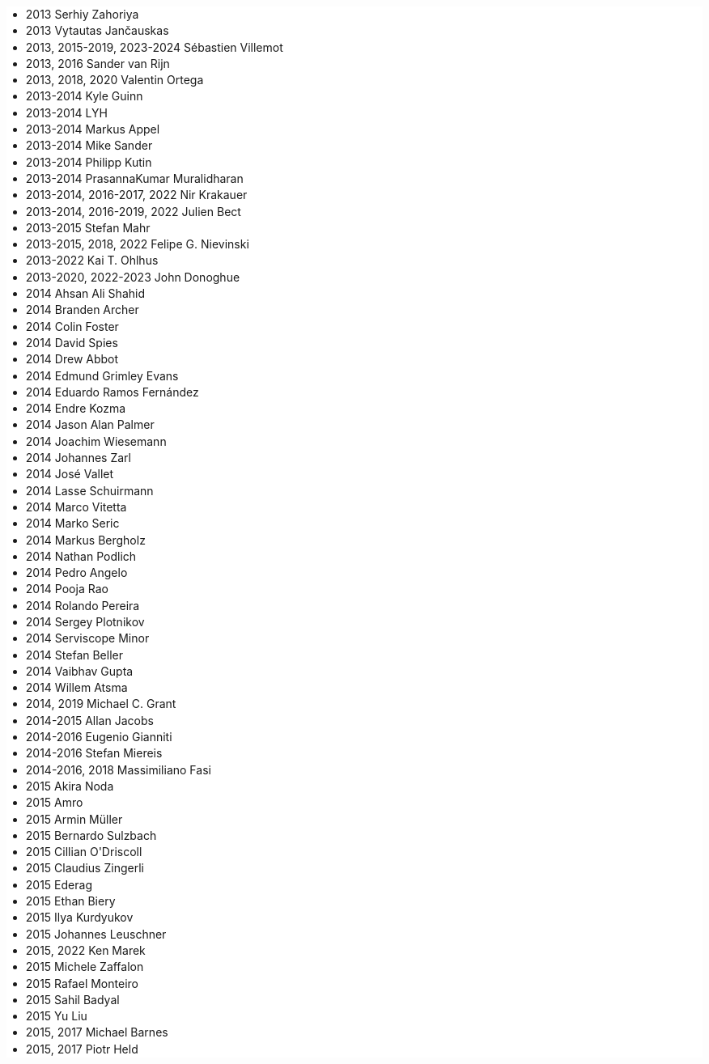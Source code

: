 - 2013  Serhiy Zahoriya
- 2013  Vytautas Jančauskas
- 2013, 2015-2019, 2023-2024  Sébastien Villemot
- 2013, 2016  Sander van Rijn
- 2013, 2018, 2020  Valentin Ortega
- 2013-2014  Kyle Guinn
- 2013-2014  LYH
- 2013-2014  Markus Appel
- 2013-2014  Mike Sander
- 2013-2014  Philipp Kutin
- 2013-2014  PrasannaKumar Muralidharan
- 2013-2014, 2016-2017, 2022  Nir Krakauer
- 2013-2014, 2016-2019, 2022  Julien Bect
- 2013-2015  Stefan Mahr
- 2013-2015, 2018, 2022  Felipe G. Nievinski
- 2013-2022  Kai T. Ohlhus
- 2013-2020, 2022-2023  John Donoghue
- 2014  Ahsan Ali Shahid
- 2014  Branden Archer
- 2014  Colin Foster
- 2014  David Spies
- 2014  Drew Abbot
- 2014  Edmund Grimley Evans
- 2014  Eduardo Ramos Fernández
- 2014  Endre Kozma
- 2014  Jason Alan Palmer
- 2014  Joachim Wiesemann
- 2014  Johannes Zarl
- 2014  José Vallet
- 2014  Lasse Schuirmann
- 2014  Marco Vitetta
- 2014  Marko Seric
- 2014  Markus Bergholz
- 2014  Nathan Podlich
- 2014  Pedro Angelo
- 2014  Pooja Rao
- 2014  Rolando Pereira
- 2014  Sergey Plotnikov
- 2014  Serviscope Minor
- 2014  Stefan Beller
- 2014  Vaibhav Gupta
- 2014  Willem Atsma
- 2014, 2019  Michael C. Grant
- 2014-2015  Allan Jacobs
- 2014-2016  Eugenio Gianniti
- 2014-2016  Stefan Miereis
- 2014-2016, 2018  Massimiliano Fasi
- 2015  Akira Noda
- 2015  Amro
- 2015  Armin Müller
- 2015  Bernardo Sulzbach
- 2015  Cillian O'Driscoll
- 2015  Claudius Zingerli
- 2015  Ederag
- 2015  Ethan Biery
- 2015  Ilya Kurdyukov
- 2015  Johannes Leuschner
- 2015, 2022  Ken Marek
- 2015  Michele Zaffalon
- 2015  Rafael Monteiro
- 2015  Sahil Badyal
- 2015  Yu Liu
- 2015, 2017  Michael Barnes
- 2015, 2017  Piotr Held